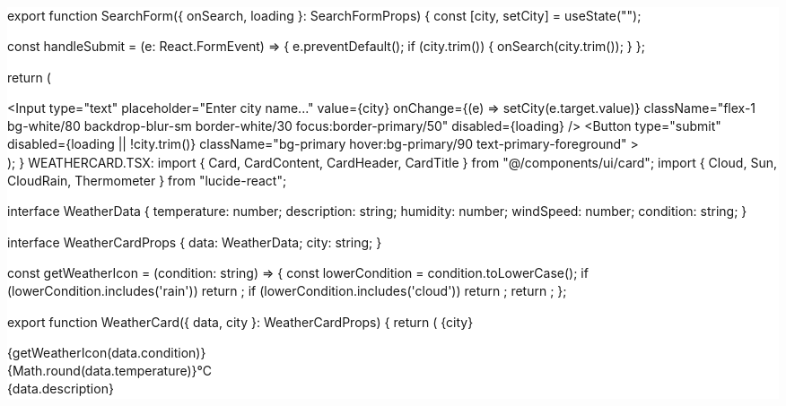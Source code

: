 export function SearchForm({ onSearch, loading }: SearchFormProps) {
  const [city, setCity] = useState("");

  const handleSubmit = (e: React.FormEvent) => {
    e.preventDefault();
    if (city.trim()) {
      onSearch(city.trim());
    }
  };

  return (
    <form onSubmit={handleSubmit} className="flex w-full max-w-md space-x-2">
      <Input
        type="text"
        placeholder="Enter city name..."
        value={city}
        onChange={(e) => setCity(e.target.value)}
        className="flex-1 bg-white/80 backdrop-blur-sm border-white/30 focus:border-primary/50"
        disabled={loading}
      />
      <Button 
        type="submit" 
        disabled={loading || !city.trim()}
        className="bg-primary hover:bg-primary/90 text-primary-foreground"
      >
        <Search className="h-4 w-4" />
      </Button>
    </form>
  );
} WEATHERCARD.TSX: import { Card, CardContent, CardHeader, CardTitle } from "@/components/ui/card";
import { Cloud, Sun, CloudRain, Thermometer } from "lucide-react";

interface WeatherData {
  temperature: number;
  description: string;
  humidity: number;
  windSpeed: number;
  condition: string;
}

interface WeatherCardProps {
  data: WeatherData;
  city: string;
}

const getWeatherIcon = (condition: string) => {
  const lowerCondition = condition.toLowerCase();
  if (lowerCondition.includes('rain')) return <CloudRain className="h-12 w-12 text-weather-rainy" />;
  if (lowerCondition.includes('cloud')) return <Cloud className="h-12 w-12 text-weather-cloudy" />;
  return <Sun className="h-12 w-12 text-weather-sunny" />;
};

export function WeatherCard({ data, city }: WeatherCardProps) {
  return (
    <Card className="backdrop-blur-sm bg-card/90 border-white/20 shadow-lg">
      <CardHeader className="text-center">
        <CardTitle className="text-2xl font-semibold text-foreground">{city}</CardTitle>
      </CardHeader>
      <CardContent className="space-y-6">
        <div className="flex items-center justify-center space-x-4">
          {getWeatherIcon(data.condition)}
          <div className="text-center">
            <div className="text-4xl font-bold text-primary">{Math.round(data.temperature)}°C</div>
            <div className="text-muted-foreground capitalize">{data.description}</div>
          </div>
        </div>
        